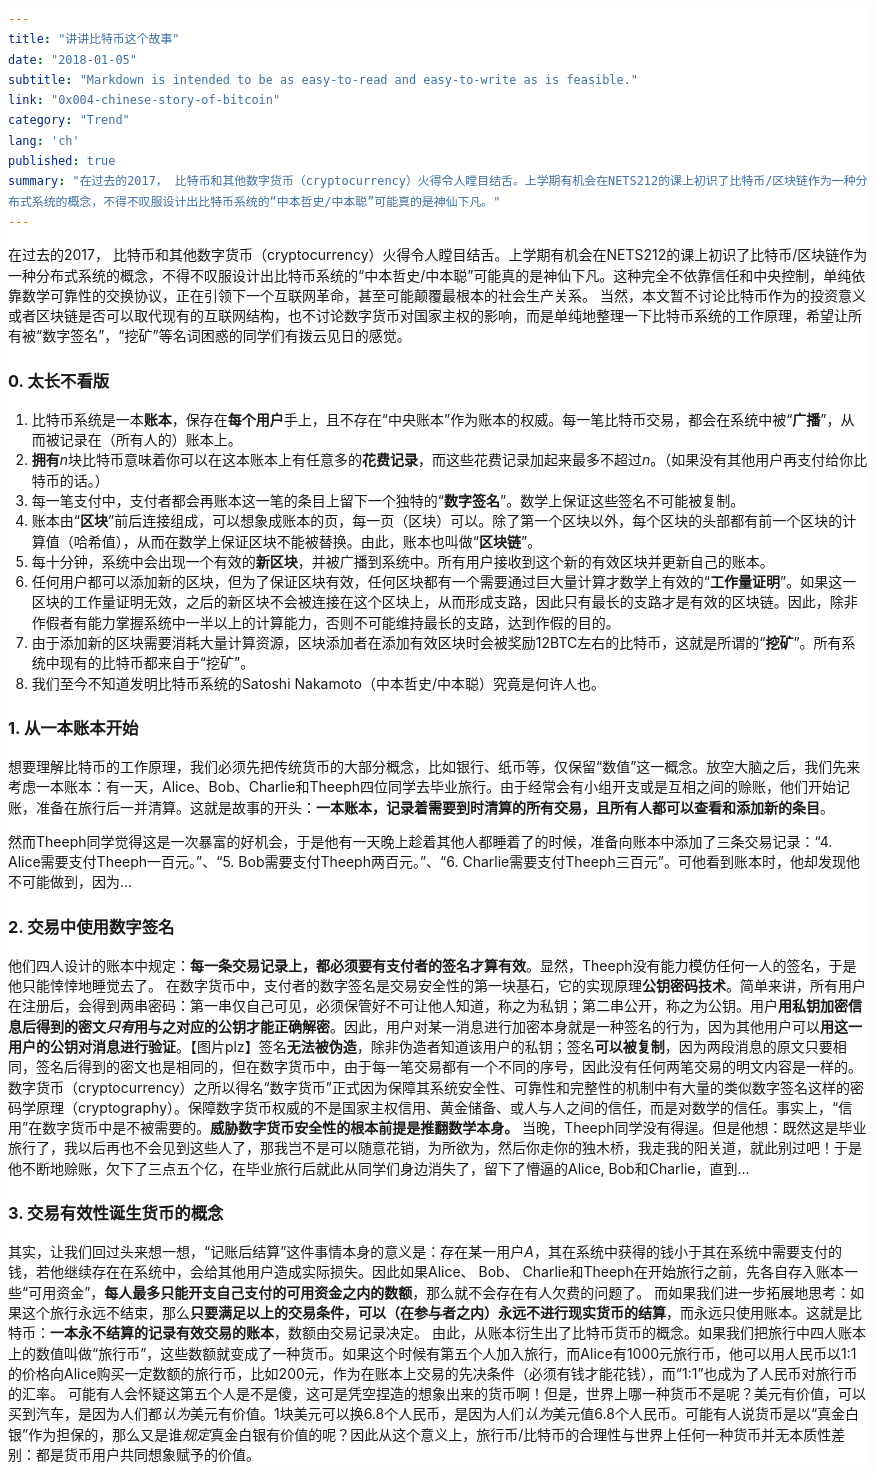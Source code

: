 ```yaml
---
title: "讲讲比特币这个故事"
date: "2018-01-05"
subtitle: "Markdown is intended to be as easy-to-read and easy-to-write as is feasible."
link: "0x004-chinese-story-of-bitcoin"
category: "Trend"
lang: 'ch'
published: true
summary: "在过去的2017， 比特币和其他数字货币（cryptocurrency）火得令人瞠目结舌。上学期有机会在NETS212的课上初识了比特币/区块链作为一种分布式系统的概念，不得不叹服设计出比特币系统的“中本哲史/中本聪”可能真的是神仙下凡。"
---
```


在过去的2017， 比特币和其他数字货币（cryptocurrency）火得令人瞠目结舌。上学期有机会在NETS212的课上初识了比特币/区块链作为一种分布式系统的概念，不得不叹服设计出比特币系统的“中本哲史/中本聪”可能真的是神仙下凡。这种完全不依靠信任和中央控制，单纯依靠数学可靠性的交换协议，正在引领下一个互联网革命，甚至可能颠覆最根本的社会生产关系。
当然，本文暂不讨论比特币作为的投资意义或者区块链是否可以取代现有的互联网结构，也不讨论数字货币对国家主权的影响，而是单纯地整理一下比特币系统的工作原理，希望让所有被“数字签名”，“挖矿”等名词困惑的同学们有拨云见日的感觉。
### 0. 太长不看版
1. 比特币系统是一本**账本**，保存在**每个用户**手上，且不存在“中央账本”作为账本的权威。每一笔比特币交易，都会在系统中被“**广播**”，从而被记录在（所有人的）账本上。
3. **拥有**$n$块比特币意味着你可以在这本账本上有任意多的**花费记录**，而这些花费记录加起来最多不超过$n$。（如果没有其他用户再支付给你比特币的话。）
3. 每一笔支付中，支付者都会再账本这一笔的条目上留下一个独特的“**数字签名**”。数学上保证这些签名不可能被复制。
4. 账本由“**区块**”前后连接组成，可以想象成账本的页，每一页（区块）可以。除了第一个区块以外，每个区块的头部都有前一个区块的计算值（哈希值），从而在数学上保证区块不能被替换。由此，账本也叫做“**区块链**”。
5. 每十分钟，系统中会出现一个有效的**新区块**，并被广播到系统中。所有用户接收到这个新的有效区块并更新自己的账本。
6. 任何用户都可以添加新的区块，但为了保证区块有效，任何区块都有一个需要通过巨大量计算才数学上有效的“**工作量证明**”。如果这一区块的工作量证明无效，之后的新区块不会被连接在这个区块上，从而形成支路，因此只有最长的支路才是有效的区块链。因此，除非作假者有能力掌握系统中一半以上的计算能力，否则不可能维持最长的支路，达到作假的目的。
7. 由于添加新的区块需要消耗大量计算资源，区块添加者在添加有效区块时会被奖励12BTC左右的比特币，这就是所谓的“**挖矿**”。所有系统中现有的比特币都来自于“挖矿”。
8. 我们至今不知道发明比特币系统的Satoshi Nakamoto（中本哲史/中本聪）究竟是何许人也。


### 1. 从一本账本开始
想要理解比特币的工作原理，我们必须先把传统货币的大部分概念，比如银行、纸币等，仅保留“数值”这一概念。放空大脑之后，我们先来考虑一本账本：有一天，Alice、Bob、Charlie和Theeph四位同学去毕业旅行。由于经常会有小组开支或是互相之间的赊账，他们开始记账，准备在旅行后一并清算。这就是故事的开头：**一本账本，记录着需要到时清算的所有交易，且所有人都可以查看和添加新的条目**。

然而Theeph同学觉得这是一次暴富的好机会，于是他有一天晚上趁着其他人都睡着了的时候，准备向账本中添加了三条交易记录：“4. Alice需要支付Theeph一百元。”、“5. Bob需要支付Theeph两百元。”、“6. Charlie需要支付Theeph三百元”。可他看到账本时，他却发现他不可能做到，因为...
### 2. 交易中使用数字签名
他们四人设计的账本中规定：**每一条交易记录上，都必须要有支付者的签名才算有效**。显然，Theeph没有能力模仿任何一人的签名，于是他只能悻悻地睡觉去了。
在数字货币中，支付者的数字签名是交易安全性的第一块基石，它的实现原理**公钥密码技术**。简单来讲，所有用户在注册后，会得到两串密码：第一串仅自己可见，必须保管好不可让他人知道，称之为私钥；第二串公开，称之为公钥。用户**用私钥加密信息后得到的密文*只有*用与之对应的公钥才能正确解密**。因此，用户对某一消息进行加密本身就是一种签名的行为，因为其他用户可以**用这一用户的公钥对消息进行验证**。【图片plz】签名**无法被伪造**，除非伪造者知道该用户的私钥；签名**可以被复制**，因为两段消息的原文只要相同，签名后得到的密文也是相同的，但在数字货币中，由于每一笔交易都有一个不同的序号，因此没有任何两笔交易的明文内容是一样的。
数字货币（cryptocurrency）之所以得名“数字货币”正式因为保障其系统安全性、可靠性和完整性的机制中有大量的类似数字签名这样的密码学原理（cryptography）。保障数字货币权威的不是国家主权信用、黄金储备、或人与人之间的信任，而是对数学的信任。事实上，“信用”在数字货币中是不被需要的。**威胁数字货币安全性的根本前提是推翻数学本身。**
当晚，Theeph同学没有得逞。但是他想：既然这是毕业旅行了，我以后再也不会见到这些人了，那我岂不是可以随意花销，为所欲为，然后你走你的独木桥，我走我的阳关道，就此别过吧！于是他不断地赊账，欠下了三点五个亿，在毕业旅行后就此从同学们身边消失了，留下了懵逼的Alice, Bob和Charlie，直到...

### 3. 交易有效性诞生货币的概念
其实，让我们回过头来想一想，“记账后结算”这件事情本身的意义是：存在某一用户$A$，其在系统中获得的钱小于其在系统中需要支付的钱，若他继续存在在系统中，会给其他用户造成实际损失。因此如果Alice、 Bob、 Charlie和Theeph在开始旅行之前，先各自存入账本一些“可用资金”，**每人最多只能开支自己支付的可用资金之内的数额**，那么就不会存在有人欠费的问题了。
而如果我们进一步拓展地思考：如果这个旅行永远不结束，那么**只要满足以上的交易条件，可以（在参与者之内）永远不进行现实货币的结算**，而永远只使用账本。这就是比特币：**一本永不结算的记录有效交易的账本**，数额由交易记录决定。
由此，从账本衍生出了比特币货币的概念。如果我们把旅行中四人账本上的数值叫做“旅行币”，这些数额就变成了一种货币。如果这个时候有第五个人加入旅行，而Alice有1000元旅行币，他可以用人民币以1:1的价格向Alice购买一定数额的旅行币，比如200元，作为在账本上交易的先决条件（必须有钱才能花钱），而“1:1”也成为了人民币对旅行币的汇率。
可能有人会怀疑这第五个人是不是傻，这可是凭空捏造的想象出来的货币啊！但是，世界上哪一种货币不是呢？美元有价值，可以买到汽车，是因为人们都*认为*美元有价值。1块美元可以换6.8个人民币，是因为人们*认为*美元值6.8个人民币。可能有人说货币是以“真金白银”作为担保的，那么又是谁*规定*真金白银有价值的呢？因此从这个意义上，旅行币/比特币的合理性与世界上任何一种货币并无本质性差别：都是货币用户共同想象赋予的价值。
